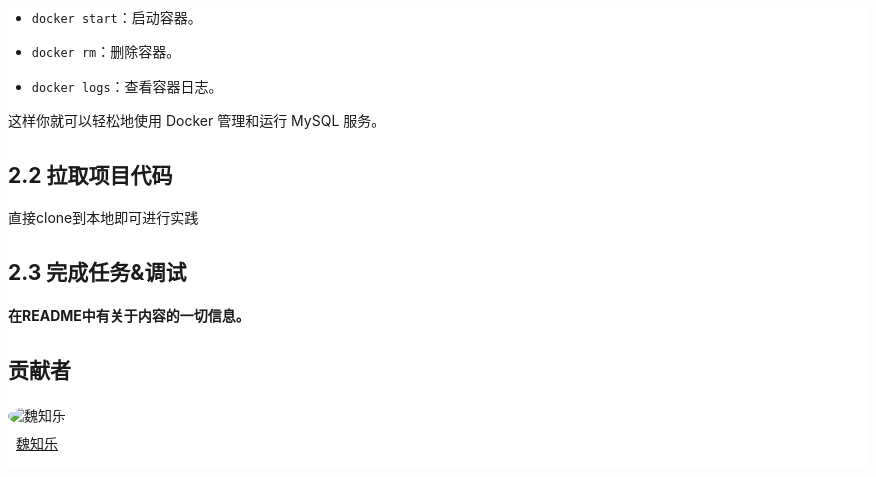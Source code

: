 * `docker start`：启动容器。

* `docker rm`：删除容器。

* `docker logs`：查看容器日志。

这样你就可以轻松地使用 Docker 管理和运行 MySQL 服务。



## 2.2 拉取项目代码

直接clone到本地即可进行实践

## 2.3 完成任务&调试

**在README中有关于内容的一切信息。**

## 贡献者

<div class="contributors-list" style="display: flex; gap: 20px; flex-wrap: wrap; margin-top: 20px;">
  
  <div style="text-align: center;">
    <img src="https://avatars.githubusercontent.com/u/94302726?v=4" alt="魏知乐" style="width: 80px; border-radius: 50%;" />
    <p style="margin-top: 8px;"><a href="https://github.com/spaceluke" target="_blank">魏知乐</a></p>
  </div>
</div>
